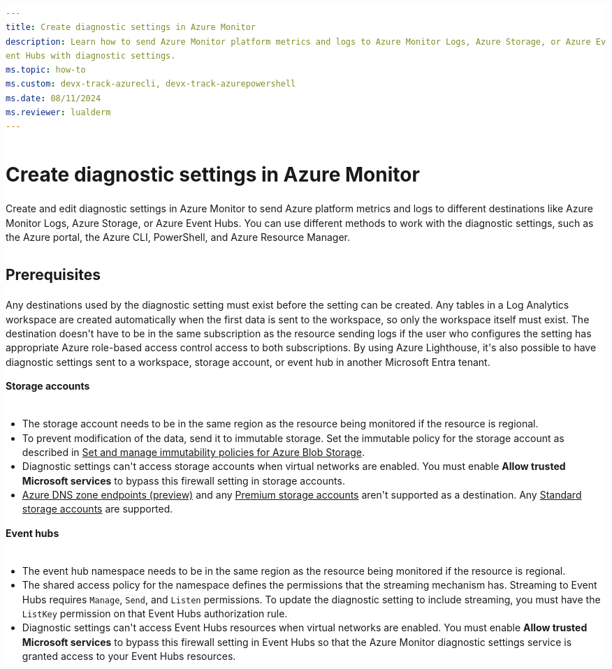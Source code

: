 ```yaml
---
title: Create diagnostic settings in Azure Monitor
description: Learn how to send Azure Monitor platform metrics and logs to Azure Monitor Logs, Azure Storage, or Azure Event Hubs with diagnostic settings.
ms.topic: how-to
ms.custom: devx-track-azurecli, devx-track-azurepowershell
ms.date: 08/11/2024
ms.reviewer: lualderm
---
```


# Create diagnostic settings in Azure Monitor

Create and edit diagnostic settings in Azure Monitor to send Azure platform metrics and logs to different destinations like Azure Monitor Logs, Azure Storage, or Azure Event Hubs. You can use different methods to work with the diagnostic settings, such as the Azure portal, the Azure CLI, PowerShell, and Azure Resource Manager.

## Prerequisites
Any destinations used by the diagnostic setting must exist before the setting can be created. Any tables in a Log Analytics workspace are created automatically when the first data is sent to the workspace, so only the workspace itself must exist. The destination doesn't have to be in the same subscription as the resource sending logs if the user who configures the setting has appropriate Azure role-based access control access to both subscriptions. By using Azure Lighthouse, it's also possible to have diagnostic settings sent to a workspace, storage account, or event hub in another Microsoft Entra tenant.

**Storage accounts**<br><br>
- The storage account needs to be in the same region as the resource being monitored if the resource is regional.
- To prevent modification of the data, send it to immutable storage. Set the immutable policy for the storage account as described in [Set and manage immutability policies for Azure Blob Storage](/azure/storage/blobs/immutable-policy-configure-version-scope).
- Diagnostic settings can't access storage accounts when virtual networks are enabled. You must enable **Allow trusted Microsoft services** to bypass this firewall setting in storage accounts.
- [Azure DNS zone endpoints (preview)](/azure/storage/common/storage-account-overview#azure-dns-zone-endpoints-preview) and any [Premium storage accounts](/azure/storage/common/storage-account-overview#types-of-storage-accounts) aren't supported as a destination. Any [Standard storage accounts](/azure/storage/common/storage-account-overview#types-of-storage-accounts) are supported.

**Event hubs**<br><br>
- The event hub namespace needs to be in the same region as the resource being monitored if the resource is regional.
- The shared access policy for the namespace defines the permissions that the streaming mechanism has. Streaming to Event Hubs requires `Manage`, `Send`, and `Listen` permissions. To update the diagnostic setting to include streaming, you must have the `ListKey` permission on that Event Hubs authorization rule.
-  Diagnostic settings can't access Event Hubs resources when virtual networks are enabled. You must enable **Allow trusted Microsoft services** to bypass this firewall setting in Event Hubs so that the Azure Monitor diagnostic settings service is granted access to your Event Hubs resources.
